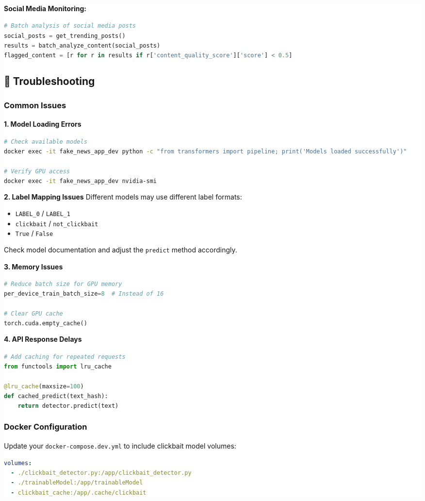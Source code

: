 **Social Media Monitoring:**
```python
# Batch analysis of social media posts
social_posts = get_trending_posts()
results = batch_analyze_content(social_posts)
flagged_content = [r for r in results if r['content_quality_score']['score'] < 0.5]
```

## 🐛 Troubleshooting

### Common Issues

**1. Model Loading Errors**
```bash
# Check available models
docker exec -it fake_news_app_dev python -c "from transformers import pipeline; print('Models loaded successfully')"

# Verify GPU access
docker exec -it fake_news_app_dev nvidia-smi
```

**2. Label Mapping Issues**
Different models may use different label formats:
- `LABEL_0` / `LABEL_1`
- `clickbait` / `not_clickbait`
- `True` / `False`

Check model documentation and adjust the `predict` method accordingly.

**3. Memory Issues**
```python
# Reduce batch size for GPU memory
per_device_train_batch_size=8  # Instead of 16

# Clear GPU cache
torch.cuda.empty_cache()
```

**4. API Response Delays**
```python
# Add caching for repeated requests
from functools import lru_cache

@lru_cache(maxsize=100)
def cached_predict(text_hash):
    return detector.predict(text)
```

### Docker Configuration

Update your `docker-compose.dev.yml` to include clickbait model volumes:

```yaml
volumes:
  - ./clickbait_detector.py:/app/clickbait_detector.py
  - ./trainableModel:/app/trainableModel
  - clickbait_cache:/app/.cache/clickbait
```
